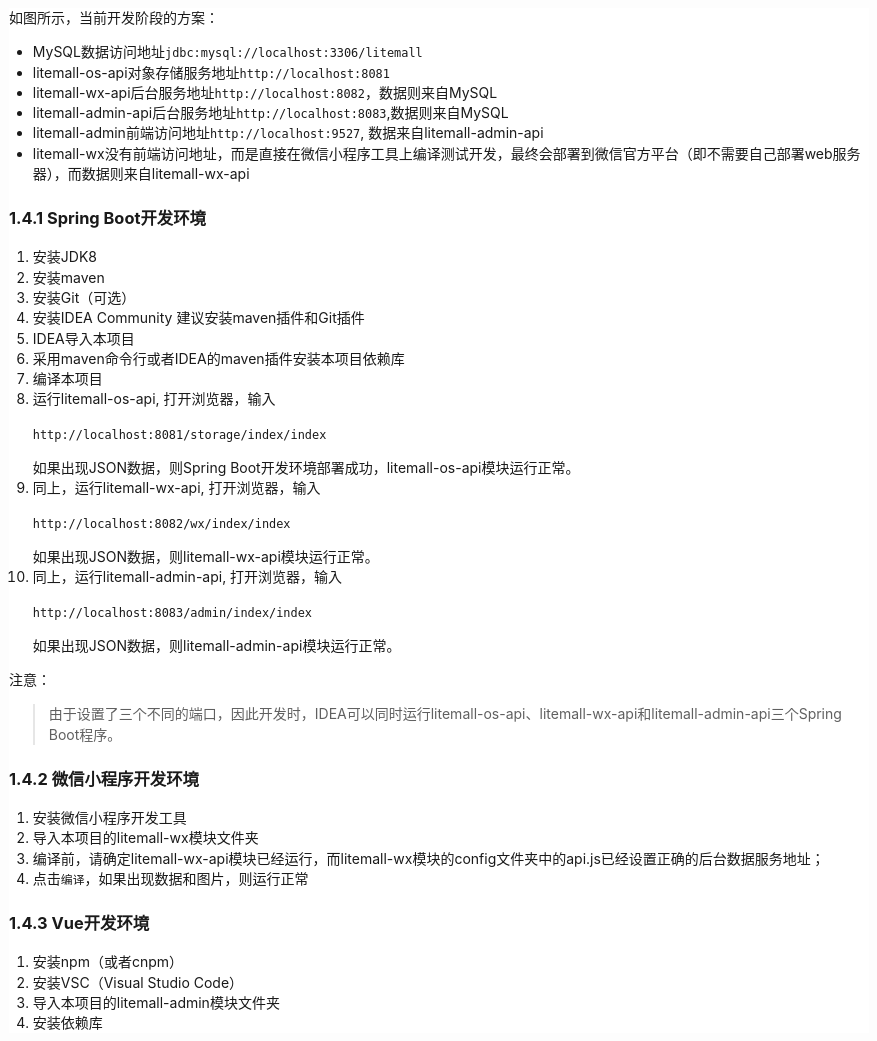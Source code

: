 如图所示，当前开发阶段的方案：

* MySQL数据访问地址`jdbc:mysql://localhost:3306/litemall`
* litemall-os-api对象存储服务地址`http://localhost:8081`
* litemall-wx-api后台服务地址`http://localhost:8082`，数据则来自MySQL
* litemall-admin-api后台服务地址`http://localhost:8083`,数据则来自MySQL
* litemall-admin前端访问地址`http://localhost:9527`, 数据来自litemall-admin-api
* litemall-wx没有前端访问地址，而是直接在微信小程序工具上编译测试开发，最终会部署到微信官方平台（即不需要自己部署web服务器），而数据则来自litemall-wx-api


### 1.4.1 Spring Boot开发环境

1. 安装JDK8
2. 安装maven
3. 安装Git（可选）
4. 安装IDEA Community
  建议安装maven插件和Git插件
5. IDEA导入本项目
6. 采用maven命令行或者IDEA的maven插件安装本项目依赖库
7. 编译本项目
8. 运行litemall-os-api, 打开浏览器，输入
    ```
    http://localhost:8081/storage/index/index
    ```
    如果出现JSON数据，则Spring Boot开发环境部署成功，litemall-os-api模块运行正常。
9. 同上，运行litemall-wx-api, 打开浏览器，输入 
    ```
    http://localhost:8082/wx/index/index
    ```
    如果出现JSON数据，则litemall-wx-api模块运行正常。
10. 同上，运行litemall-admin-api, 打开浏览器，输入 
    ```
    http://localhost:8083/admin/index/index
    ```
    如果出现JSON数据，则litemall-admin-api模块运行正常。

注意：
> 由于设置了三个不同的端口，因此开发时，IDEA可以同时运行litemall-os-api、litemall-wx-api和litemall-admin-api三个Spring Boot程序。

### 1.4.2 微信小程序开发环境

1. 安装微信小程序开发工具
2. 导入本项目的litemall-wx模块文件夹
3. 编译前，请确定litemall-wx-api模块已经运行，而litemall-wx模块的config文件夹中的api.js已经设置正确的后台数据服务地址；
4. 点击`编译`，如果出现数据和图片，则运行正常

### 1.4.3 Vue开发环境

1. 安装npm（或者cnpm）
2. 安装VSC（Visual Studio Code）
3. 导入本项目的litemall-admin模块文件夹
4. 安装依赖库
    